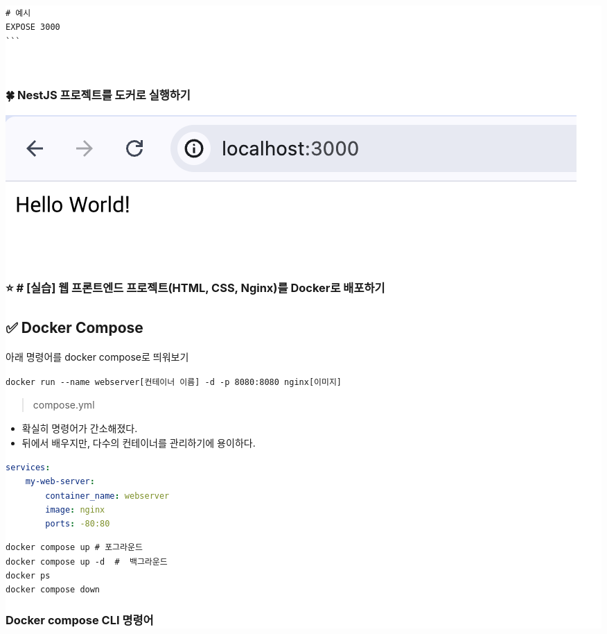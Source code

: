     # 예시
    EXPOSE 3000
    ```

<br>

### 🍀 NestJS 프로젝트를 도커로 실행하기

![alt text](img/image24.png)

### ⭐️ # [실습] 웹 프론트엔드 프로젝트(HTML, CSS, Nginx)를 Docker로 배포하기

## ✅ Docker Compose

아래 명령어를 docker compose로 띄워보기

```shell
docker run --name webserver[컨테이너 이름] -d -p 8080:8080 nginx[이미지]
```

> compose.yml

-   확실히 명령어가 간소해졌다.
-   뒤에서 배우지만, 다수의 컨테이너를 관리하기에 용이하다.

```yml
services:
    my-web-server:
        container_name: webserver
        image: nginx
        ports: -80:80
```

```shell
docker compose up # 포그라운드
docker compose up -d  #  백그라운드
docker ps
docker compose down
```

### Docker compose CLI 명령어
